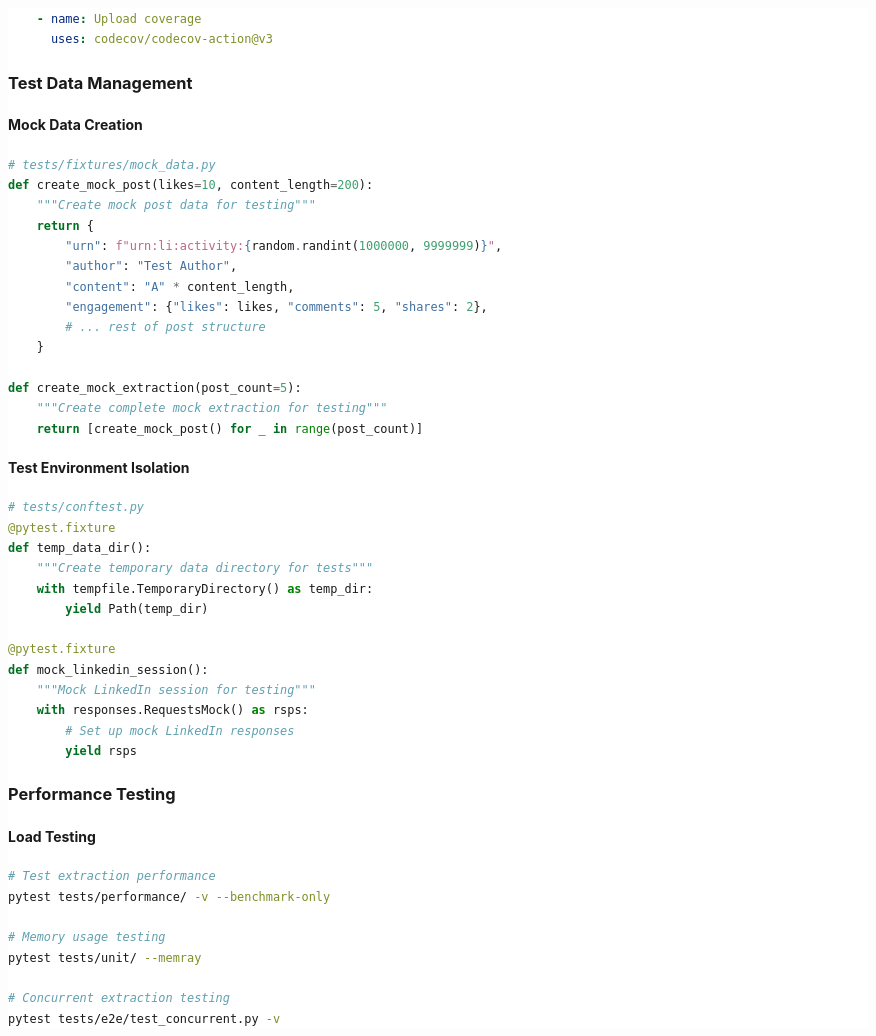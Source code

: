 ```yaml
    - name: Upload coverage
      uses: codecov/codecov-action@v3
```

### Test Data Management

#### Mock Data Creation
```python
# tests/fixtures/mock_data.py
def create_mock_post(likes=10, content_length=200):
    """Create mock post data for testing"""
    return {
        "urn": f"urn:li:activity:{random.randint(1000000, 9999999)}",
        "author": "Test Author",
        "content": "A" * content_length,
        "engagement": {"likes": likes, "comments": 5, "shares": 2},
        # ... rest of post structure
    }

def create_mock_extraction(post_count=5):
    """Create complete mock extraction for testing"""
    return [create_mock_post() for _ in range(post_count)]
```

#### Test Environment Isolation
```python
# tests/conftest.py
@pytest.fixture
def temp_data_dir():
    """Create temporary data directory for tests"""
    with tempfile.TemporaryDirectory() as temp_dir:
        yield Path(temp_dir)

@pytest.fixture
def mock_linkedin_session():
    """Mock LinkedIn session for testing"""
    with responses.RequestsMock() as rsps:
        # Set up mock LinkedIn responses
        yield rsps
```

### Performance Testing

#### Load Testing
```bash
# Test extraction performance
pytest tests/performance/ -v --benchmark-only

# Memory usage testing
pytest tests/unit/ --memray

# Concurrent extraction testing
pytest tests/e2e/test_concurrent.py -v
```
